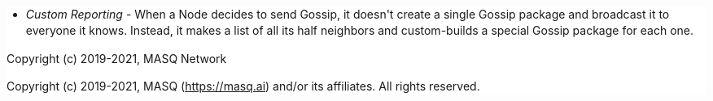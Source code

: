 
* _Custom Reporting_ - When a Node decides to send Gossip, it doesn't create a single Gossip package and broadcast it 
  to everyone it knows. Instead, it makes a list of all its half neighbors and custom-builds a special Gossip package 
  for each one.
  

Copyright (c) 2019-2021, MASQ Network

Copyright (c) 2019-2021, MASQ (https://masq.ai) and/or its affiliates. All rights reserved.
